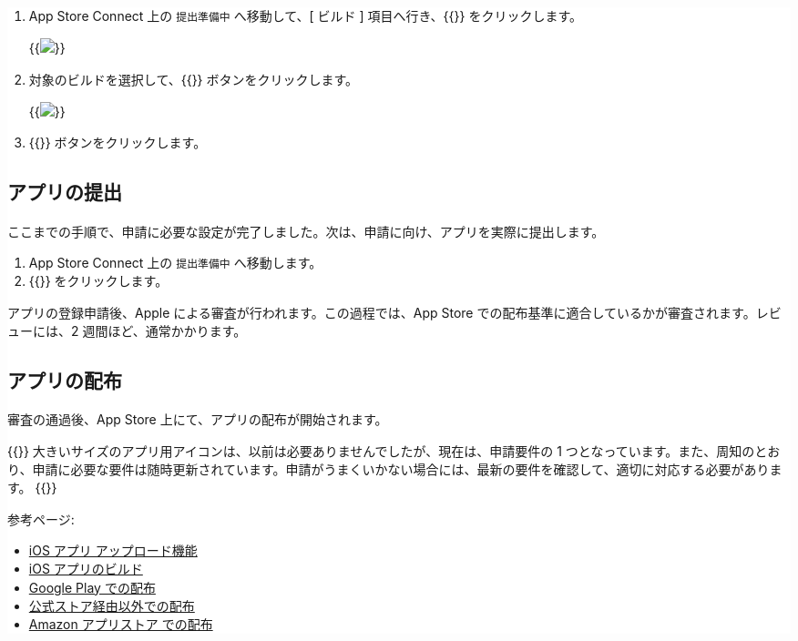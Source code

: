 1.  App Store Connect 上の `提出準備中` へ移動して、\[ ビルド \]
    項目へ行き、{{<guilabel name="+">}} をクリックします。

    {{<img src="/images/monaca_ide/manual/deploy/itunes_connect/7.png">}}

2.  対象のビルドを選択して、{{<guilabel name="終了">}} ボタンをクリックします。

    {{<img src="/images/monaca_ide/manual/deploy/itunes_connect/8.png">}}

3. {{<guilabel name="保存する">}} ボタンをクリックします。

## アプリの提出

ここまでの手順で、申請に必要な設定が完了しました。次は、申請に向け、アプリを実際に提出します。

1.  App Store Connect 上の `提出準備中` へ移動します。
2.  {{<guilabel name="レビュー審査のために送信">}} をクリックします。

アプリの登録申請後、Apple による審査が行われます。この過程では、App
Store での配布基準に適合しているかが審査されます。レビューには、2
週間ほど、通常かかります。

## アプリの配布

審査の通過後、App Store 上にて、アプリの配布が開始されます。

{{<note>}}
    大きいサイズのアプリ用アイコンは、以前は必要ありませんでしたが、現在は、申請要件の 1 つとなっています。また、周知のとおり、申請に必要な要件は随時更新されています。申請がうまくいかない場合には、最新の要件を確認して、適切に対応する必要があります。
{{</note>}}

参考ページ:

- [iOS アプリ アップロード機能](../app_submission)
- [iOS アプリのビルド](../../../build/ios/build_ios/#building-for-ios)
- [Google Play での配布](../../google_play)
- [公式ストア経由以外での配布](../../non_market_deploy)
- [Amazon アプリストア での配布](../../amazon_store)

